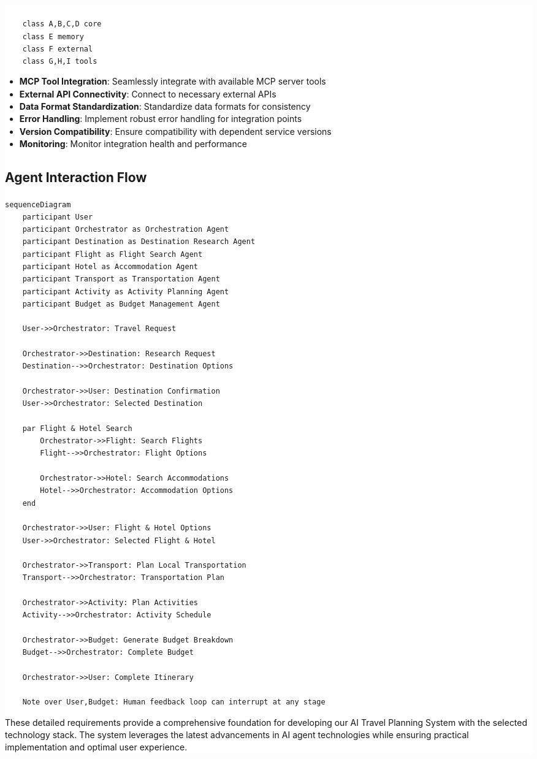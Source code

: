 ```mermaid
    
    class A,B,C,D core
    class E memory
    class F external
    class G,H,I tools
```

- **MCP Tool Integration**: Seamlessly integrate with available MCP server tools
- **External API Connectivity**: Connect to necessary external APIs
- **Data Format Standardization**: Standardize data formats for consistency
- **Error Handling**: Implement robust error handling for integration points
- **Version Compatibility**: Ensure compatibility with dependent service versions
- **Monitoring**: Monitor integration health and performance

## Agent Interaction Flow

```mermaid
sequenceDiagram
    participant User
    participant Orchestrator as Orchestration Agent
    participant Destination as Destination Research Agent
    participant Flight as Flight Search Agent
    participant Hotel as Accommodation Agent
    participant Transport as Transportation Agent
    participant Activity as Activity Planning Agent
    participant Budget as Budget Management Agent
    
    User->>Orchestrator: Travel Request
    
    Orchestrator->>Destination: Research Request
    Destination-->>Orchestrator: Destination Options
    
    Orchestrator->>User: Destination Confirmation
    User->>Orchestrator: Selected Destination
    
    par Flight & Hotel Search
        Orchestrator->>Flight: Search Flights
        Flight-->>Orchestrator: Flight Options
        
        Orchestrator->>Hotel: Search Accommodations
        Hotel-->>Orchestrator: Accommodation Options
    end
    
    Orchestrator->>User: Flight & Hotel Options
    User->>Orchestrator: Selected Flight & Hotel
    
    Orchestrator->>Transport: Plan Local Transportation
    Transport-->>Orchestrator: Transportation Plan
    
    Orchestrator->>Activity: Plan Activities
    Activity-->>Orchestrator: Activity Schedule
    
    Orchestrator->>Budget: Generate Budget Breakdown
    Budget-->>Orchestrator: Complete Budget
    
    Orchestrator->>User: Complete Itinerary
    
    Note over User,Budget: Human feedback loop can interrupt at any stage
```

These detailed requirements provide a comprehensive foundation for developing our AI Travel Planning System with the selected technology stack. The system leverages the latest advancements in AI agent technologies while ensuring practical implementation and optimal user experience.